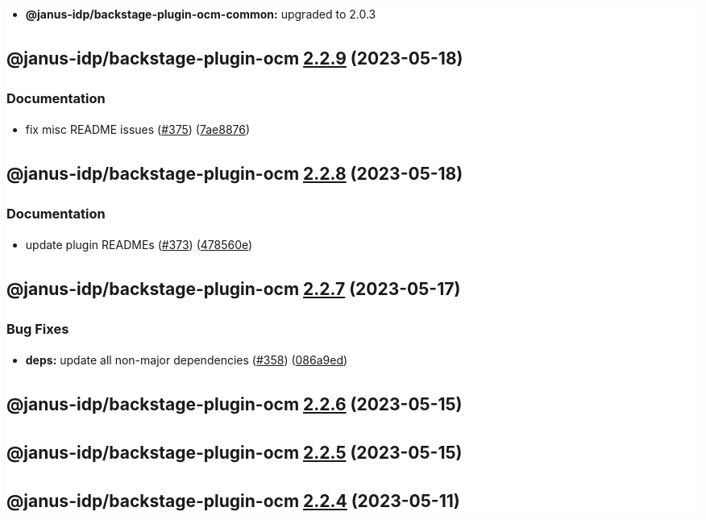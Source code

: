 * **@janus-idp/backstage-plugin-ocm-common:** upgraded to 2.0.3

## @janus-idp/backstage-plugin-ocm [2.2.9](https://github.com/janus-idp/backstage-plugins/compare/@janus-idp/backstage-plugin-ocm@2.2.8...@janus-idp/backstage-plugin-ocm@2.2.9) (2023-05-18)


### Documentation

* fix misc README issues ([#375](https://github.com/janus-idp/backstage-plugins/issues/375)) ([7ae8876](https://github.com/janus-idp/backstage-plugins/commit/7ae88760c322694b29b558bac78cbc4eb768695c))

## @janus-idp/backstage-plugin-ocm [2.2.8](https://github.com/janus-idp/backstage-plugins/compare/@janus-idp/backstage-plugin-ocm@2.2.7...@janus-idp/backstage-plugin-ocm@2.2.8) (2023-05-18)


### Documentation

* update plugin READMEs ([#373](https://github.com/janus-idp/backstage-plugins/issues/373)) ([478560e](https://github.com/janus-idp/backstage-plugins/commit/478560e38cceaa40d976bccf4785956ed58b5221))

## @janus-idp/backstage-plugin-ocm [2.2.7](https://github.com/janus-idp/backstage-plugins/compare/@janus-idp/backstage-plugin-ocm@2.2.6...@janus-idp/backstage-plugin-ocm@2.2.7) (2023-05-17)


### Bug Fixes

* **deps:** update all non-major dependencies ([#358](https://github.com/janus-idp/backstage-plugins/issues/358)) ([086a9ed](https://github.com/janus-idp/backstage-plugins/commit/086a9ed839f3a6dd1460f0f87b71453a7ed62ea3))

## @janus-idp/backstage-plugin-ocm [2.2.6](https://github.com/janus-idp/backstage-plugins/compare/@janus-idp/backstage-plugin-ocm@2.2.5...@janus-idp/backstage-plugin-ocm@2.2.6) (2023-05-15)

## @janus-idp/backstage-plugin-ocm [2.2.5](https://github.com/janus-idp/backstage-plugins/compare/@janus-idp/backstage-plugin-ocm@2.2.4...@janus-idp/backstage-plugin-ocm@2.2.5) (2023-05-15)

## @janus-idp/backstage-plugin-ocm [2.2.4](https://github.com/janus-idp/backstage-plugins/compare/@janus-idp/backstage-plugin-ocm@2.2.3...@janus-idp/backstage-plugin-ocm@2.2.4) (2023-05-11)

